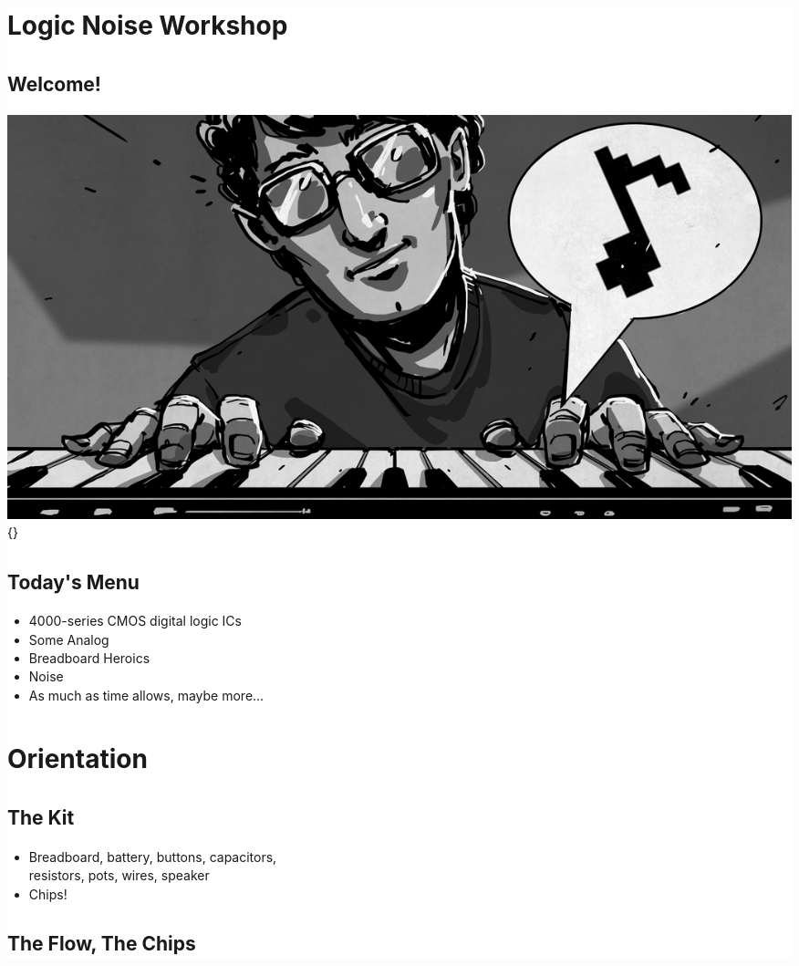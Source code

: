 # Logic Noise Workshop

## Welcome! 

![](images/logic-noise.jpg){}

## Today's Menu

- 4000-series CMOS digital logic ICs
- Some Analog
- Breadboard Heroics
- Noise
- As much as time allows, maybe more...

# Orientation


## The Kit

- Breadboard, battery, buttons, capacitors, 
  <br>resistors, pots, wires, speaker
- Chips!


## The Flow, The Chips
